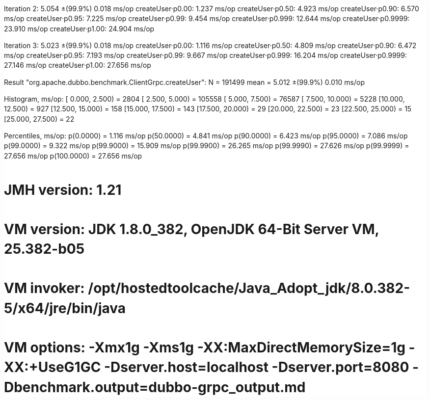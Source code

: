 Iteration   2: 5.054 ±(99.9%) 0.018 ms/op
                 createUser·p0.00:   1.237 ms/op
                 createUser·p0.50:   4.923 ms/op
                 createUser·p0.90:   6.570 ms/op
                 createUser·p0.95:   7.225 ms/op
                 createUser·p0.99:   9.454 ms/op
                 createUser·p0.999:  12.644 ms/op
                 createUser·p0.9999: 23.910 ms/op
                 createUser·p1.00:   24.904 ms/op

Iteration   3: 5.023 ±(99.9%) 0.018 ms/op
                 createUser·p0.00:   1.116 ms/op
                 createUser·p0.50:   4.809 ms/op
                 createUser·p0.90:   6.472 ms/op
                 createUser·p0.95:   7.193 ms/op
                 createUser·p0.99:   9.667 ms/op
                 createUser·p0.999:  16.204 ms/op
                 createUser·p0.9999: 27.146 ms/op
                 createUser·p1.00:   27.656 ms/op



Result "org.apache.dubbo.benchmark.ClientGrpc.createUser":
  N = 191499
  mean =      5.012 ±(99.9%) 0.010 ms/op

  Histogram, ms/op:
    [ 0.000,  2.500) = 2804 
    [ 2.500,  5.000) = 105558 
    [ 5.000,  7.500) = 76587 
    [ 7.500, 10.000) = 5228 
    [10.000, 12.500) = 927 
    [12.500, 15.000) = 158 
    [15.000, 17.500) = 143 
    [17.500, 20.000) = 29 
    [20.000, 22.500) = 23 
    [22.500, 25.000) = 15 
    [25.000, 27.500) = 22 

  Percentiles, ms/op:
      p(0.0000) =      1.116 ms/op
     p(50.0000) =      4.841 ms/op
     p(90.0000) =      6.423 ms/op
     p(95.0000) =      7.086 ms/op
     p(99.0000) =      9.322 ms/op
     p(99.9000) =     15.909 ms/op
     p(99.9900) =     26.265 ms/op
     p(99.9990) =     27.626 ms/op
     p(99.9999) =     27.656 ms/op
    p(100.0000) =     27.656 ms/op


# JMH version: 1.21
# VM version: JDK 1.8.0_382, OpenJDK 64-Bit Server VM, 25.382-b05
# VM invoker: /opt/hostedtoolcache/Java_Adopt_jdk/8.0.382-5/x64/jre/bin/java
# VM options: -Xmx1g -Xms1g -XX:MaxDirectMemorySize=1g -XX:+UseG1GC -Dserver.host=localhost -Dserver.port=8080 -Dbenchmark.output=dubbo-grpc_output.md